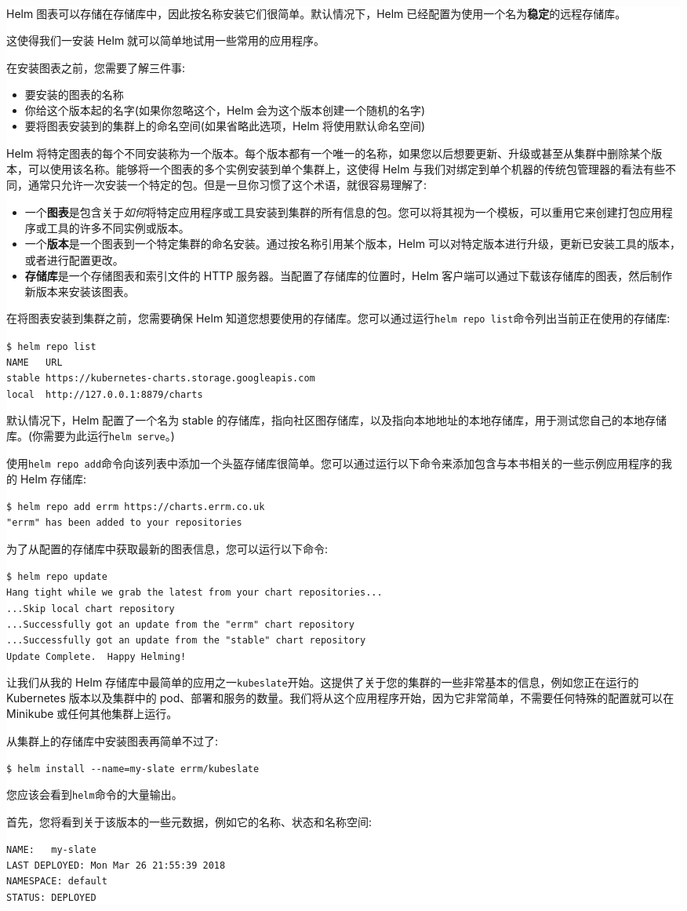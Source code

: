Helm 图表可以存储在存储库中，因此按名称安装它们很简单。默认情况下，Helm 已经配置为使用一个名为**稳定**的远程存储库。

这使得我们一安装 Helm 就可以简单地试用一些常用的应用程序。

在安装图表之前，您需要了解三件事:

*   要安装的图表的名称
*   你给这个版本起的名字(如果你忽略这个，Helm 会为这个版本创建一个随机的名字)
*   要将图表安装到的集群上的命名空间(如果省略此选项，Helm 将使用默认命名空间)

Helm 将特定图表的每个不同安装称为一个版本。每个版本都有一个唯一的名称，如果您以后想要更新、升级或甚至从集群中删除某个版本，可以使用该名称。能够将一个图表的多个实例安装到单个集群上，这使得 Helm 与我们对绑定到单个机器的传统包管理器的看法有些不同，通常只允许一次安装一个特定的包。但是一旦你习惯了这个术语，就很容易理解了:

*   一个**图表**是包含关于*如何*将特定应用程序或工具安装到集群的所有信息的包。您可以将其视为一个模板，可以重用它来创建打包应用程序或工具的许多不同实例或版本。
*   一个**版本**是一个图表到一个特定集群的命名安装。通过按名称引用某个版本，Helm 可以对特定版本进行升级，更新已安装工具的版本，或者进行配置更改。
*   **存储库**是一个存储图表和索引文件的 HTTP 服务器。当配置了存储库的位置时，Helm 客户端可以通过下载该存储库的图表，然后制作新版本来安装该图表。

在将图表安装到集群之前，您需要确保 Helm 知道您想要使用的存储库。您可以通过运行`helm repo list`命令列出当前正在使用的存储库:

```
$ helm repo list
NAME   URL
stable https://kubernetes-charts.storage.googleapis.com
local  http://127.0.0.1:8879/charts  
```

默认情况下，Helm 配置了一个名为 stable 的存储库，指向社区图存储库，以及指向本地地址的本地存储库，用于测试您自己的本地存储库。(你需要为此运行`helm serve`。)

使用`helm repo add`命令向该列表中添加一个头盔存储库很简单。您可以通过运行以下命令来添加包含与本书相关的一些示例应用程序的我的 Helm 存储库:

```
$ helm repo add errm https://charts.errm.co.uk
"errm" has been added to your repositories  
```

为了从配置的存储库中获取最新的图表信息，您可以运行以下命令:

```
$ helm repo update
Hang tight while we grab the latest from your chart repositories...
...Skip local chart repository
...Successfully got an update from the "errm" chart repository
...Successfully got an update from the "stable" chart repository
Update Complete.  Happy Helming!
```

让我们从我的 Helm 存储库中最简单的应用之一`kubeslate`开始。这提供了关于您的集群的一些非常基本的信息，例如您正在运行的 Kubernetes 版本以及集群中的 pod、部署和服务的数量。我们将从这个应用程序开始，因为它非常简单，不需要任何特殊的配置就可以在 Minikube 或任何其他集群上运行。

从集群上的存储库中安装图表再简单不过了:

```
$ helm install --name=my-slate errm/kubeslate  
```

您应该会看到`helm`命令的大量输出。

首先，您将看到关于该版本的一些元数据，例如它的名称、状态和名称空间:

```
NAME:   my-slate
LAST DEPLOYED: Mon Mar 26 21:55:39 2018
NAMESPACE: default
STATUS: DEPLOYED  
```
